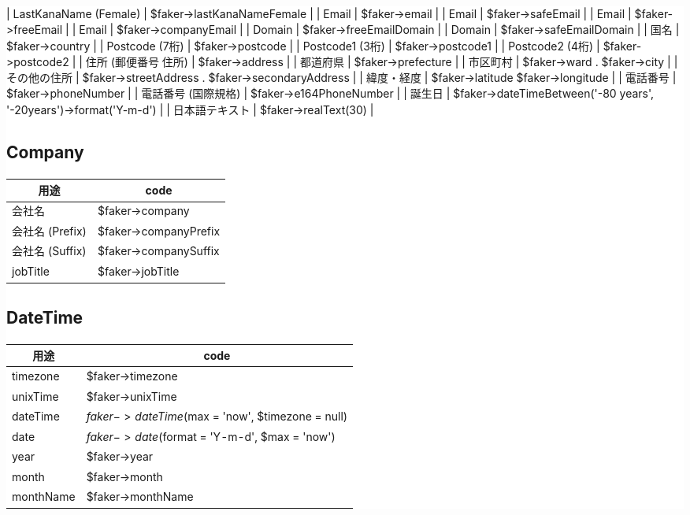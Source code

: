 | LastKanaName (Female) | $faker->lastKanaNameFemale                                        |
| Email                 | $faker->email                                                     |
| Email                 | $faker->safeEmail                                                 |
| Email                 | $faker->freeEmail                                                 |
| Email                 | $faker->companyEmail                                              |
| Domain                | $faker->freeEmailDomain                                           |
| Domain                | $faker->safeEmailDomain                                           |
| 国名                    | $faker->country                                                   |
| Postcode (7桁)         | $faker->postcode                                                  |
| Postcode1 (3桁)        | $faker->postcode1                                                 |
| Postcode2 (4桁)        | $faker->postcode2                                                 |
| 住所 (郵便番号 住所)          | $faker->address                                                   |
| 都道府県                  | $faker->prefecture                                                |
| 市区町村                  | $faker->ward . $faker->city                                       |
| その他の住所                | $faker->streetAddress . $faker->secondaryAddress                  |
| 緯度・経度                 | $faker->latitude $faker->longitude                                |
| 電話番号                  | $faker->phoneNumber                                               |
| 電話番号 (国際規格)           | $faker->e164PhoneNumber                                           |
| 誕生日                   | $faker->dateTimeBetween('-80 years', '-20years')->format('Y-m-d') |
| 日本語テキスト               | $faker->realText(30)                                              |

## Company

| 用途           | code                  |
|--------------|-----------------------|
| 会社名          | $faker->company       |
| 会社名 (Prefix) | $faker->companyPrefix |
| 会社名 (Suffix) | $faker->companySuffix |
| jobTitle     | $faker->jobTitle      |

## DateTime

| 用途            | code                                             |
|---------------|--------------------------------------------------|
| timezone      | $faker->timezone                                 |
| unixTime      | $faker->unixTime                                 |
| dateTime      | $faker->dateTime($max = 'now', $timezone = null) |
| date          | $faker->date($format = 'Y-m-d', $max = 'now')    |
| year          | $faker->year                                     |
| month         | $faker->month                                    |
| monthName     | $faker->monthName                                |